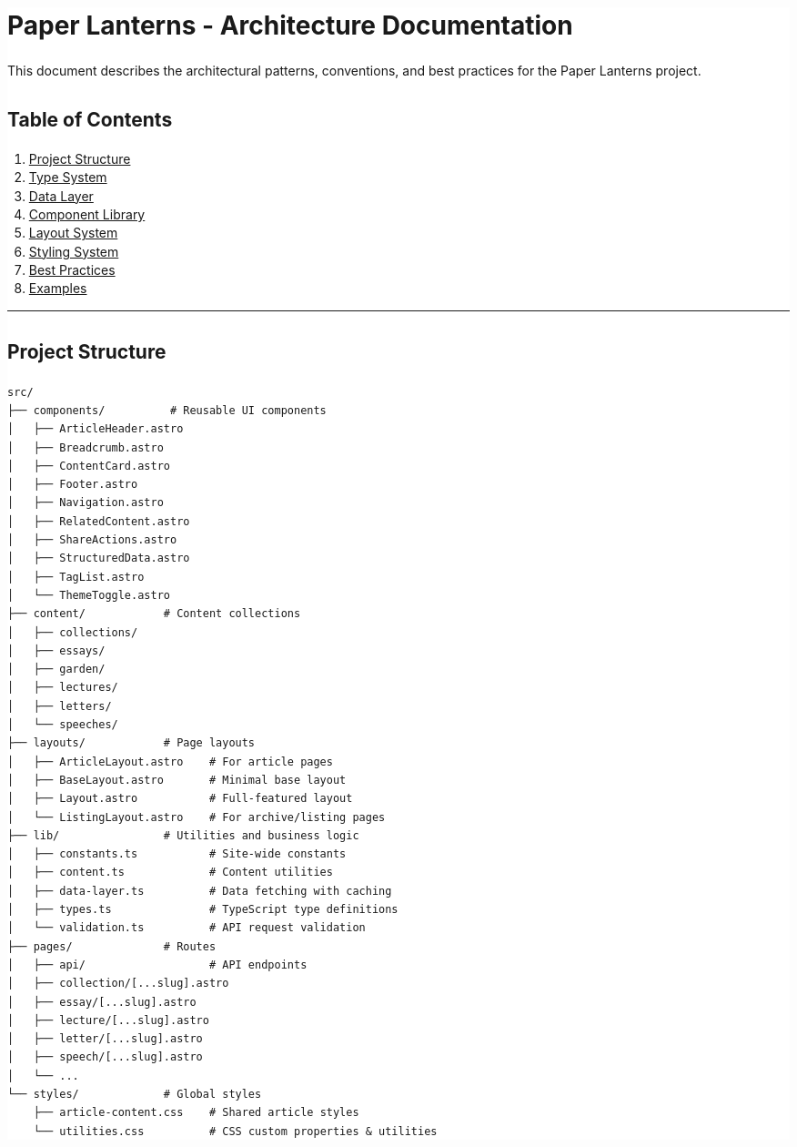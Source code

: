 # Paper Lanterns - Architecture Documentation

This document describes the architectural patterns, conventions, and best practices for the Paper Lanterns project.

## Table of Contents

1. [Project Structure](#project-structure)
2. [Type System](#type-system)
3. [Data Layer](#data-layer)
4. [Component Library](#component-library)
5. [Layout System](#layout-system)
6. [Styling System](#styling-system)
7. [Best Practices](#best-practices)
8. [Examples](#examples)

---

## Project Structure

```
src/
├── components/          # Reusable UI components
│   ├── ArticleHeader.astro
│   ├── Breadcrumb.astro
│   ├── ContentCard.astro
│   ├── Footer.astro
│   ├── Navigation.astro
│   ├── RelatedContent.astro
│   ├── ShareActions.astro
│   ├── StructuredData.astro
│   ├── TagList.astro
│   └── ThemeToggle.astro
├── content/            # Content collections
│   ├── collections/
│   ├── essays/
│   ├── garden/
│   ├── lectures/
│   ├── letters/
│   └── speeches/
├── layouts/            # Page layouts
│   ├── ArticleLayout.astro    # For article pages
│   ├── BaseLayout.astro       # Minimal base layout
│   ├── Layout.astro           # Full-featured layout
│   └── ListingLayout.astro    # For archive/listing pages
├── lib/                # Utilities and business logic
│   ├── constants.ts           # Site-wide constants
│   ├── content.ts             # Content utilities
│   ├── data-layer.ts          # Data fetching with caching
│   ├── types.ts               # TypeScript type definitions
│   └── validation.ts          # API request validation
├── pages/              # Routes
│   ├── api/                   # API endpoints
│   ├── collection/[...slug].astro
│   ├── essay/[...slug].astro
│   ├── lecture/[...slug].astro
│   ├── letter/[...slug].astro
│   ├── speech/[...slug].astro
│   └── ...
└── styles/             # Global styles
    ├── article-content.css    # Shared article styles
    └── utilities.css          # CSS custom properties & utilities
```
